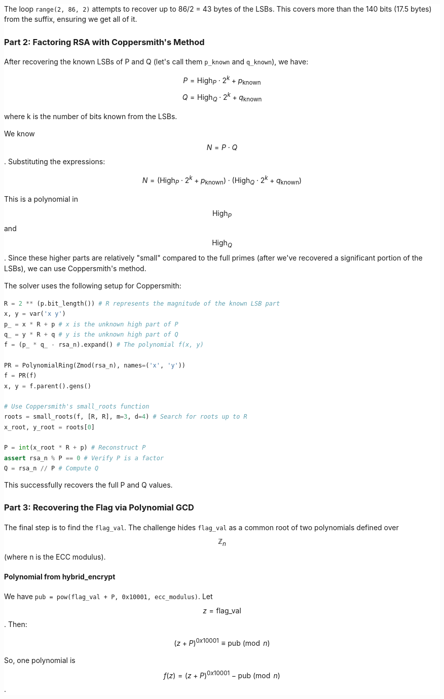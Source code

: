
The loop `range(2, 86, 2)` attempts to recover up to 86/2 = 43 bytes of the LSBs. This covers more than the 140 bits (17.5 bytes) from the suffix, ensuring we get all of it.

### Part 2: Factoring RSA with Coppersmith's Method

After recovering the known LSBs of P and Q (let's call them `p_known` and `q_known`), we have:

$$P = \text{High}_P \cdot 2^k + p_{\text{known}}$$
$$Q = \text{High}_Q \cdot 2^k + q_{\text{known}}$$

where k is the number of bits known from the LSBs.

We know $$N = P \cdot Q$$. Substituting the expressions:

$$N = (\text{High}_P \cdot 2^k + p_{\text{known}}) \cdot (\text{High}_Q \cdot 2^k + q_{\text{known}})$$

This is a polynomial in $$\text{High}_P$$ and $$\text{High}_Q$$. Since these higher parts are relatively "small" compared to the full primes (after we've recovered a significant portion of the LSBs), we can use Coppersmith's method.

The solver uses the following setup for Coppersmith:

```python
R = 2 ** (p.bit_length()) # R represents the magnitude of the known LSB part
x, y = var('x y')
p_ = x * R + p # x is the unknown high part of P
q_ = y * R + q # y is the unknown high part of Q
f = (p_ * q_ - rsa_n).expand() # The polynomial f(x, y)

PR = PolynomialRing(Zmod(rsa_n), names=('x', 'y'))
f = PR(f)
x, y = f.parent().gens()

# Use Coppersmith's small_roots function
roots = small_roots(f, [R, R], m=3, d=4) # Search for roots up to R
x_root, y_root = roots[0]

P = int(x_root * R + p) # Reconstruct P
assert rsa_n % P == 0 # Verify P is a factor
Q = rsa_n // P # Compute Q
```

This successfully recovers the full P and Q values.

### Part 3: Recovering the Flag via Polynomial GCD

The final step is to find the `flag_val`. The challenge hides `flag_val` as a common root of two polynomials defined over $$\mathbb{Z}_n$$ (where n is the ECC modulus).

#### Polynomial from hybrid_encrypt
We have `pub = pow(flag_val + P, 0x10001, ecc_modulus)`. Let $$z = \text{flag\_val}$$. Then:

$$(z + P)^{0x10001} \equiv \text{pub} \pmod{n}$$

So, one polynomial is $$f(z) = (z + P)^{0x10001} - \text{pub} \pmod{n}$$.
